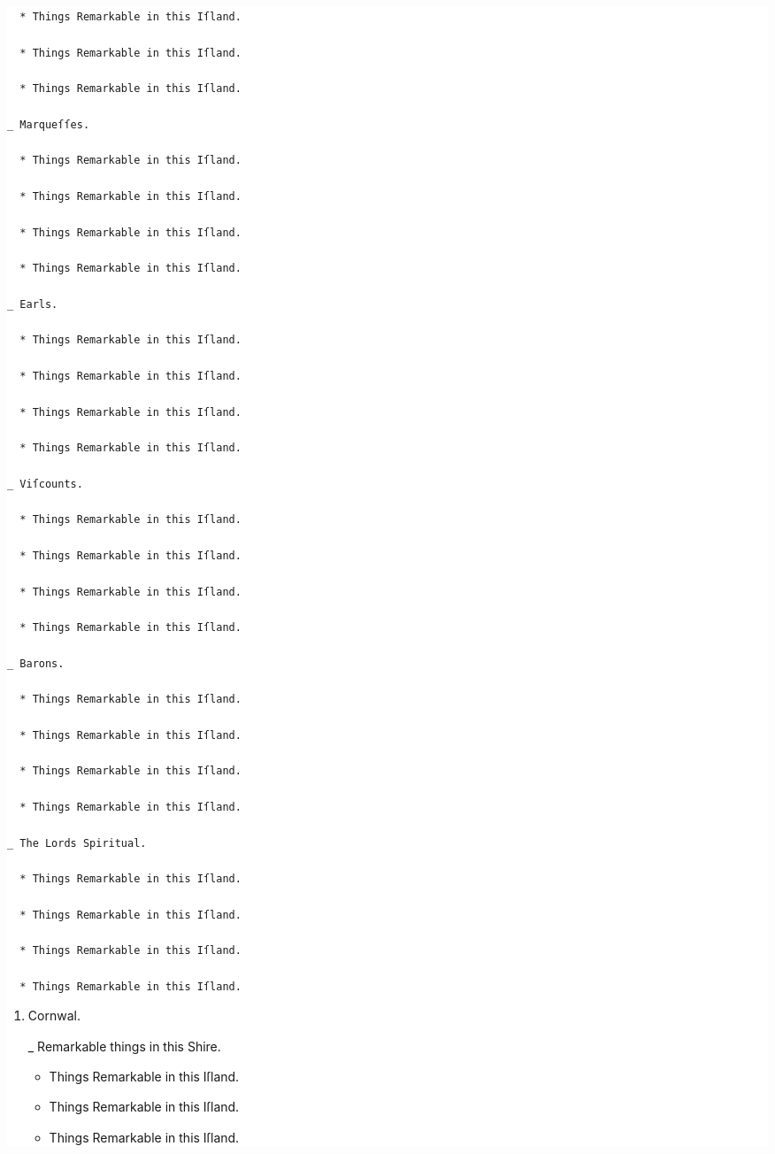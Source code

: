       * Things Remarkable in this Iſland.

      * Things Remarkable in this Iſland.

      * Things Remarkable in this Iſland.

    _ Marqueſſes.

      * Things Remarkable in this Iſland.

      * Things Remarkable in this Iſland.

      * Things Remarkable in this Iſland.

      * Things Remarkable in this Iſland.

    _ Earls.

      * Things Remarkable in this Iſland.

      * Things Remarkable in this Iſland.

      * Things Remarkable in this Iſland.

      * Things Remarkable in this Iſland.

    _ Viſcounts.

      * Things Remarkable in this Iſland.

      * Things Remarkable in this Iſland.

      * Things Remarkable in this Iſland.

      * Things Remarkable in this Iſland.

    _ Barons.

      * Things Remarkable in this Iſland.

      * Things Remarkable in this Iſland.

      * Things Remarkable in this Iſland.

      * Things Remarkable in this Iſland.

    _ The Lords Spiritual.

      * Things Remarkable in this Iſland.

      * Things Remarkable in this Iſland.

      * Things Remarkable in this Iſland.

      * Things Remarkable in this Iſland.

1. Cornwal.

    _ Remarkable things in this Shire.

      * Things Remarkable in this Iſland.

      * Things Remarkable in this Iſland.

      * Things Remarkable in this Iſland.
